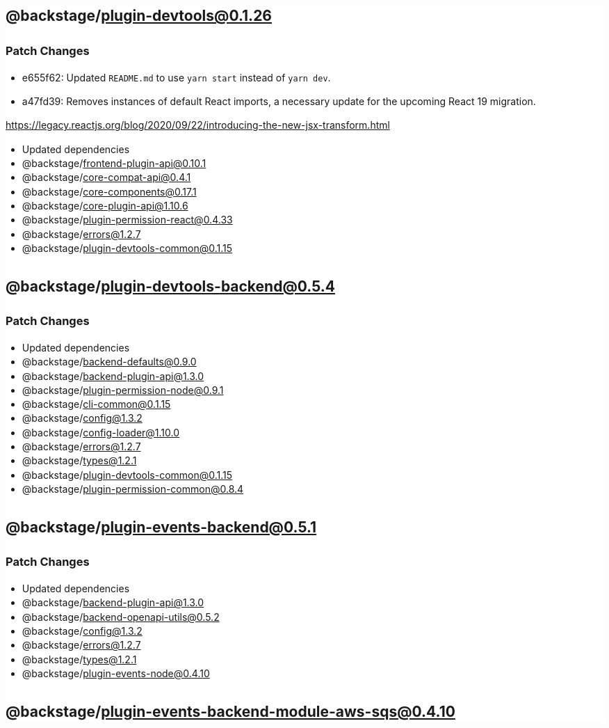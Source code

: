 ## @backstage/plugin-devtools@0.1.26

### Patch Changes

- e655f62: Updated `README.md` to use `yarn start` instead of `yarn dev`.

- a47fd39: Removes instances of default React imports, a necessary update for the upcoming React 19 migration.

 <https://legacy.reactjs.org/blog/2020/09/22/introducing-the-new-jsx-transform.html>

- Updated dependencies
 - @backstage/frontend-plugin-api@0.10.1
 - @backstage/core-compat-api@0.4.1
 - @backstage/core-components@0.17.1
 - @backstage/core-plugin-api@1.10.6
 - @backstage/plugin-permission-react@0.4.33
 - @backstage/errors@1.2.7
 - @backstage/plugin-devtools-common@0.1.15

## @backstage/plugin-devtools-backend@0.5.4

### Patch Changes

- Updated dependencies
 - @backstage/backend-defaults@0.9.0
 - @backstage/backend-plugin-api@1.3.0
 - @backstage/plugin-permission-node@0.9.1
 - @backstage/cli-common@0.1.15
 - @backstage/config@1.3.2
 - @backstage/config-loader@1.10.0
 - @backstage/errors@1.2.7
 - @backstage/types@1.2.1
 - @backstage/plugin-devtools-common@0.1.15
 - @backstage/plugin-permission-common@0.8.4

## @backstage/plugin-events-backend@0.5.1

### Patch Changes

- Updated dependencies
 - @backstage/backend-plugin-api@1.3.0
 - @backstage/backend-openapi-utils@0.5.2
 - @backstage/config@1.3.2
 - @backstage/errors@1.2.7
 - @backstage/types@1.2.1
 - @backstage/plugin-events-node@0.4.10

## @backstage/plugin-events-backend-module-aws-sqs@0.4.10
